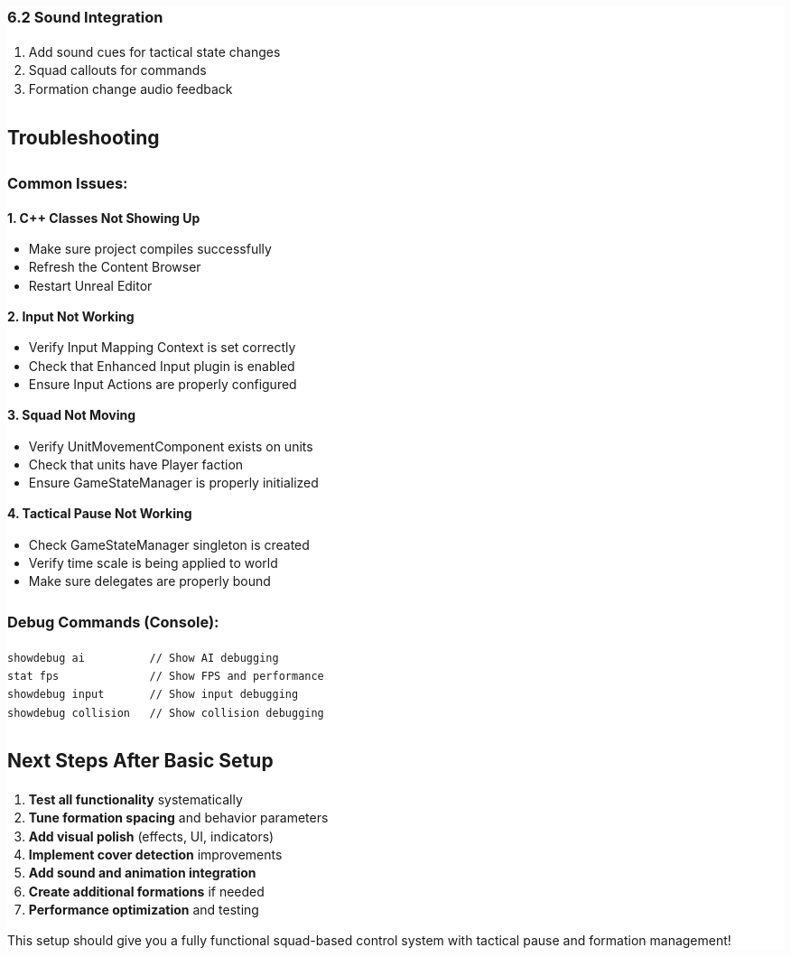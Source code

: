 ### 6.2 Sound Integration
1. Add sound cues for tactical state changes
2. Squad callouts for commands
3. Formation change audio feedback

## Troubleshooting

### Common Issues:

**1. C++ Classes Not Showing Up**
- Make sure project compiles successfully
- Refresh the Content Browser
- Restart Unreal Editor

**2. Input Not Working**
- Verify Input Mapping Context is set correctly
- Check that Enhanced Input plugin is enabled
- Ensure Input Actions are properly configured

**3. Squad Not Moving**
- Verify UnitMovementComponent exists on units
- Check that units have Player faction
- Ensure GameStateManager is properly initialized

**4. Tactical Pause Not Working**
- Check GameStateManager singleton is created
- Verify time scale is being applied to world
- Make sure delegates are properly bound

### Debug Commands (Console):
```
showdebug ai          // Show AI debugging
stat fps              // Show FPS and performance
showdebug input       // Show input debugging
showdebug collision   // Show collision debugging
```

## Next Steps After Basic Setup

1. **Test all functionality** systematically
2. **Tune formation spacing** and behavior parameters
3. **Add visual polish** (effects, UI, indicators)
4. **Implement cover detection** improvements
5. **Add sound and animation integration**
6. **Create additional formations** if needed
7. **Performance optimization** and testing

This setup should give you a fully functional squad-based control system with tactical pause and formation management!
